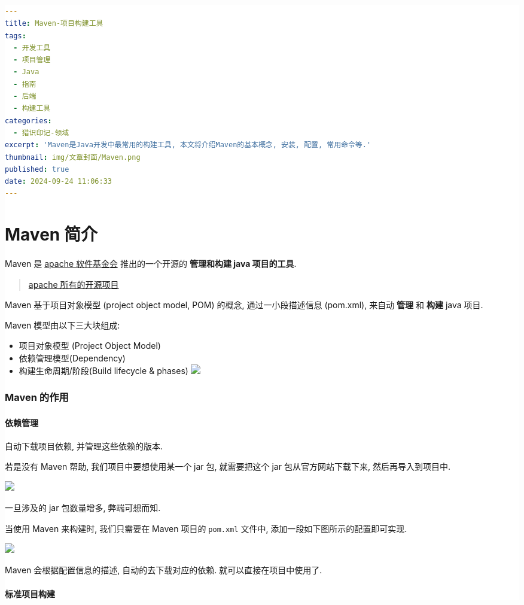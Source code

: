 ```yaml
---
title: Maven-项目构建工具
tags:
  - 开发工具
  - 项目管理
  - Java
  - 指南
  - 后端
  - 构建工具
categories:
  - 猎识印记-领域
excerpt: 'Maven是Java开发中最常用的构建工具, 本文将介绍Maven的基本概念, 安装, 配置, 常用命令等.'
thumbnail: img/文章封面/Maven.png
published: true
date: 2024-09-24 11:06:33
---
```


# Maven 简介

Maven 是 [apache 软件基金会](https://www.apache.org/) 推出的一个开源的 **管理和构建 java 项目的工具**.

> [apache 所有的开源项目](https://www.apache.org/index.html#projects-list)

Maven 基于项目对象模型 (project object model, POM) 的概念, 通过一小段描述信息 (pom.xml), 来自动 **管理** 和 **构建** java 项目.

Maven 模型由以下三大块组成:

- 项目对象模型 (Project Object Model)
- 依赖管理模型(Dependency)
- 构建生命周期/阶段(Build lifecycle & phases)
  ![](../../../../img/文章资源/maven-项目构建工具/file-20241128123533288.jpg)

### Maven 的作用

#### 依赖管理

自动下载项目依赖, 并管理这些依赖的版本.

若是没有 Maven 帮助, 我们项目中要想使用某一个 jar 包, 就需要把这个 jar 包从官方网站下载下来, 然后再导入到项目中.

![](../../../../img/文章资源/maven-项目构建工具/file-20241129131953198.jpg)

一旦涉及的 jar 包数量增多, 弊端可想而知.

当使用 Maven 来构建时, 我们只需要在 Maven 项目的 `pom.xml` 文件中, 添加一段如下图所示的配置即可实现.

![](../../../../img/文章资源/maven-项目构建工具/file-20241129132031070.jpg)

Maven 会根据配置信息的描述, 自动的去下载对应的依赖. 就可以直接在项目中使用了.

#### 标准项目构建
